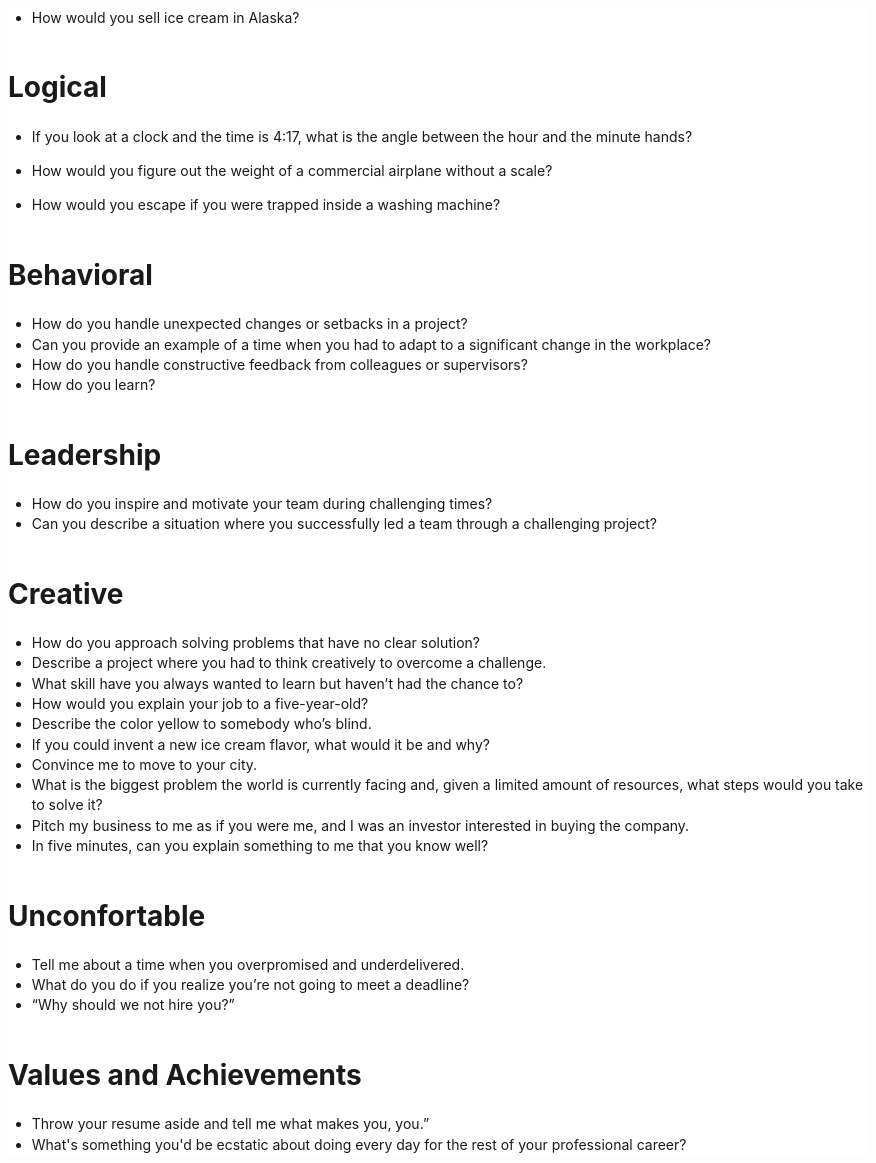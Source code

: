 - How would you sell ice cream in Alaska?

# Logical

- If you look at a clock and the time is 4:17, what is the angle between the hour and the minute hands?

- How would you figure out the weight of a commercial airplane without a scale?

- How would you escape if you were trapped inside a washing machine?

# Behavioral

- How do you handle unexpected changes or setbacks in a project?
- Can you provide an example of a time when you had to adapt to a significant change in the workplace?
- How do you handle constructive feedback from colleagues or supervisors?
- How do you learn?

# Leadership

- How do you inspire and motivate your team during challenging times?
- Can you describe a situation where you successfully led a team through a challenging project?

# Creative

- How do you approach solving problems that have no clear solution?
- Describe a project where you had to think creatively to overcome a challenge.
- What skill have you always wanted to learn but haven’t had the chance to?
- How would you explain your job to a five-year-old?
- Describe the color yellow to somebody who’s blind.
- If you could invent a new ice cream flavor, what would it be and why?
- Convince me to move to your city.
- What is the biggest problem the world is currently facing and, given a limited amount of resources, what steps would you take to solve it?
- Pitch my business to me as if you were me, and I was an investor interested in buying the company.
- In five minutes, can you explain something to me that you know well?

# Unconfortable

- Tell me about a time when you overpromised and underdelivered.
- What do you do if you realize you’re not going to meet a deadline?
- “Why should we not hire you?”

# Values and Achievements

- Throw your resume aside and tell me what makes you, you.”
- What's something you'd be ecstatic about doing every day for the rest of your professional career?
